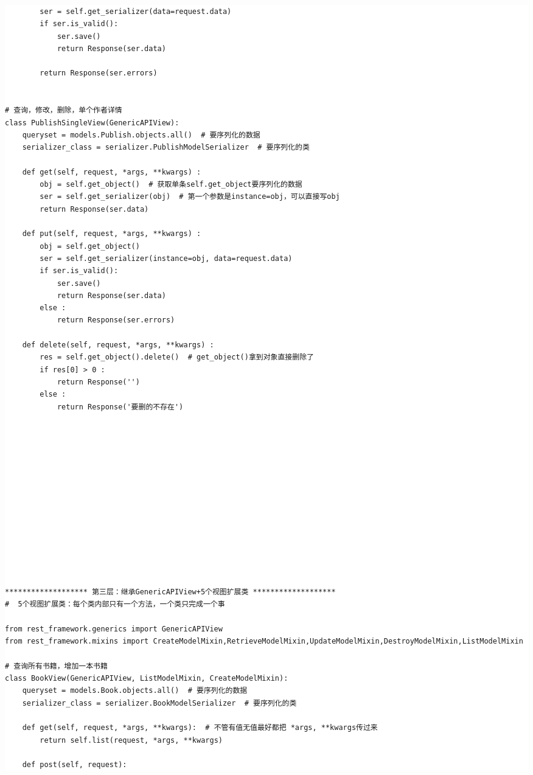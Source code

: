 ```
        ser = self.get_serializer(data=request.data)
        if ser.is_valid():
            ser.save()
            return Response(ser.data)

        return Response(ser.errors)


# 查询，修改，删除，单个作者详情
class PublishSingleView(GenericAPIView):
    queryset = models.Publish.objects.all()  # 要序列化的数据
    serializer_class = serializer.PublishModelSerializer  # 要序列化的类

    def get(self, request, *args, **kwargs) :
        obj = self.get_object()  # 获取单条self.get_object要序列化的数据
        ser = self.get_serializer(obj)  # 第一个参数是instance=obj，可以直接写obj
        return Response(ser.data)

    def put(self, request, *args, **kwargs) :
        obj = self.get_object()
        ser = self.get_serializer(instance=obj, data=request.data)
        if ser.is_valid():
            ser.save()
            return Response(ser.data)
        else :
            return Response(ser.errors)

    def delete(self, request, *args, **kwargs) :
        res = self.get_object().delete()  # get_object()拿到对象直接删除了
        if res[0] > 0 :
            return Response('')
        else :
            return Response('要删的不存在')


        
        
        
        
        
        
        
        
        
        
        

******************* 第三层：继承GenericAPIView+5个视图扩展类 ******************* 
#  5个视图扩展类：每个类内部只有一个方法，一个类只完成一个事

from rest_framework.generics import GenericAPIView
from rest_framework.mixins import CreateModelMixin,RetrieveModelMixin,UpdateModelMixin,DestroyModelMixin,ListModelMixin

# 查询所有书籍，增加一本书籍
class BookView(GenericAPIView, ListModelMixin, CreateModelMixin):
    queryset = models.Book.objects.all()  # 要序列化的数据
    serializer_class = serializer.BookModelSerializer  # 要序列化的类

    def get(self, request, *args, **kwargs):  # 不管有值无值最好都把 *args, **kwargs传过来
        return self.list(request, *args, **kwargs)

    def post(self, request):
```